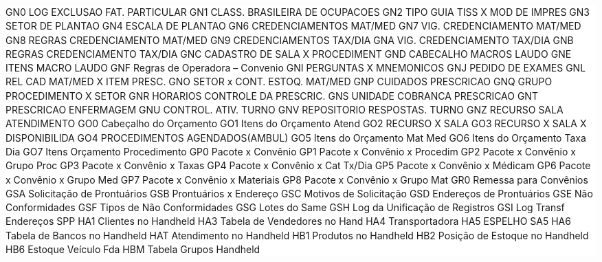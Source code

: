 GN0 LOG EXCLUSAO FAT. PARTICULAR
GN1 CLASS. BRASILEIRA DE OCUPACOES
GN2 TIPO GUIA TISS X MOD DE IMPRES
GN3 SETOR DE PLANTAO
GN4 ESCALA DE PLANTAO
GN6 CREDENCIAMENTOS MAT/MED
GN7 VIG. CREDENCIAMENTO MAT/MED
GN8 REGRAS CREDENCIAMENTO MAT/MED
GN9 CREDENCIAMENTOS TAX/DIA
GNA VIG. CREDENCIAMENTO TAX/DIA
GNB REGRAS CREDENCIAMENTO TAX/DIA
GNC CADASTRO DE SALA X PROCEDIMENT
GND CABECALHO MACROS LAUDO
GNE ITENS MACRO LAUDO
GNF Regras de Operadora – Convenio
GNI PERGUNTAS X MNEMONICOS
GNJ PEDIDO DE EXAMES
GNL REL CAD MAT/MED X ITEM PRESC.
GNO SETOR x CONT. ESTOQ. MAT/MED
GNP CUIDADOS PRESCRICAO
GNQ GRUPO PROCEDIMENTO X SETOR
GNR HORARIOS CONTROLE DA PRESCRIC.
GNS UNIDADE COBRANCA PRESCRICAO
GNT PRESCRICAO ENFERMAGEM
GNU CONTROL. ATIV. TURNO
GNV REPOSITORIO RESPOSTAS. TURNO
GNZ RECURSO SALA ATENDIMENTO
GO0 Cabeçalho do Orçamento
GO1 Itens do Orçamento Atend
GO2 RECURSO X SALA
GO3 RECURSO X SALA X DISPONIBILIDA
GO4 PROCEDIMENTOS AGENDADOS(AMBUL)
GO5 Itens do Orçamento Mat Med
GO6 Itens do Orçamento Taxa Dia
GO7 Itens Orçamento Procedimento
GP0 Pacote x Convênio
GP1 Pacote x Convênio x Procedim
GP2 Pacote x Convênio x Grupo Proc
GP3 Pacote x Convênio x Taxas
GP4 Pacote x Convênio x Cat Tx/Dia
GP5 Pacote x Convênio x Médicam
GP6 Pacote x Convênio x Grupo Med
GP7 Pacote x Convênio x Materiais
GP8 Pacote x Convênio x Grupo Mat
GR0 Remessa para Convênios
GSA Solicitação de Prontuários
GSB Prontuários x Endereço
GSC Motivos de Solicitação
GSD Endereços de Prontuários
GSE Não Conformidades
GSF Tipos de Não Conformidades
GSG Lotes do Same
GSH Log da Unificação de Registros
GSI Log Transf Endereços SPP
HA1 Clientes no Handheld
HA3 Tabela de Vendedores no Hand
HA4 Transportadora
HA5 ESPELHO SA5
HA6 Tabela de Bancos no Handheld
HAT Atendimento no Handheld
HB1 Produtos no Handheld
HB2 Posição de Estoque no Handheld
HB6 Estoque Veículo Fda
HBM Tabela Grupos Handheld